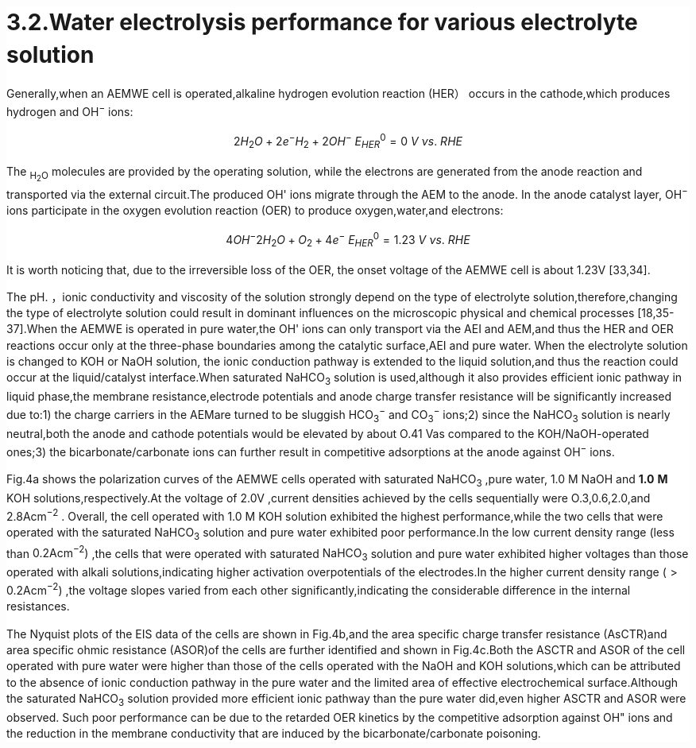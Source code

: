 # 3.2.Water electrolysis performance for various electrolyte solution

Generally,when an AEMWE cell is operated,alkaline hydrogen evolution reaction (HER） occurs in the cathode,which produces hydrogen and $\mathrm { O H ^ { - } }$ ions:

$$
2 H _ { 2 } O + 2 e ^ { - }  H _ { 2 } + 2 O H ^ { - } ~ E _ { H E R } ^ { 0 } = 0 ~ V ~ \nu s . ~ R H E
$$

The $_ \mathrm { H _ { 2 } O }$ molecules are provided by the operating solution, while the electrons are generated from the anode reaction and transported via the external circuit.The produced OH' ions migrate through the AEM to the anode. In the anode catalyst layer, $\mathrm { O H } ^ { - }$ ions participate in the oxygen evolution reaction (OER) to produce oxygen,water,and electrons:

$$
4 O H ^ { - } {  } 2 H _ { 2 } O + O _ { 2 } + 4 e ^ { - } ~ E _ { H E R } ^ { 0 } = 1 . 2 3 ~ V ~ \nu s . ~ R H E
$$

It is worth noticing that, due to the irreversible loss of the OER, the onset voltage of the AEMWE cell is about $1 . 2 3 \mathrm { V }$ [33,34].

The $\mathrm { p H } .$ ，ionic conductivity and viscosity of the solution strongly depend on the type of electrolyte solution,therefore,changing the type of electrolyte solution could result in dominant influences on the microscopic physical and chemical processes [18,35-37].When the AEMWE is operated in pure water,the OH' ions can only transport via the AEI and AEM,and thus the HER and OER reactions occur only at the three-phase boundaries among the catalytic surface,AEI and pure water. When the electrolyte solution is changed to KOH or NaOH solution, the ionic conduction pathway is extended to the liquid solution,and thus the reaction could occur at the liquid/catalyst interface.When saturated $\mathrm { N a H C O _ { 3 } }$ solution is used,although it also provides efficient ionic pathway in liquid phase,the membrane resistance,electrode potentials and anode charge transfer resistance will be significantly increased due to:1) the charge carriers in the AEMare turned to be sluggish $\mathrm { H C O _ { 3 } } ^ { - }$ and $\mathrm { C O _ { 3 } } ^ { - }$ ions;2) since the $\mathrm { N a H C O _ { 3 } }$ solution is nearly neutral,both the anode and cathode potentials would be elevated by about O.41 Vas compared to the KOH/NaOH-operated ones;3) the bicarbonate/carbonate ions can further result in competitive adsorptions at the anode against $\mathrm { O H } ^ { - }$ ions.

Fig.4a shows the polarization curves of the AEMWE cells operated with saturated $\mathrm { N a H C O _ { 3 } }$ ,pure water, $1 . 0 \mathrm { ~ M ~ N a O H }$ and $\mathbf { 1 . 0 \ M }$ KOH solutions,respectively.At the voltage of $2 . 0 \mathrm { V }$ ,current densities achieved by the cells sequentially were O.3,0.6,2.0,and $2 . 8 \mathrm { A c m } ^ { - 2 }$ . Overall, the cell operated with $1 . 0 \ \mathrm { M }$ KOH solution exhibited the highest performance,while the two cells that were operated with the saturated $\mathrm { N a H C O _ { 3 } }$ solution and pure water exhibited poor performance.In the low current density range (less than $0 . 2 \mathrm { A } \mathrm { c m } ^ { - 2 } )$ ,the cells that were operated with saturated $\mathrm { N a H C O _ { 3 } }$ solution and pure water exhibited higher voltages than those operated with alkali solutions,indicating higher activation overpotentials of the electrodes.In the higher current density range $( > 0 . 2 \mathrm { A } \mathrm { c m } ^ { - 2 } )$ ,the voltage slopes varied from each other significantly,indicating the considerable difference in the internal resistances.

The Nyquist plots of the EIS data of the cells are shown in Fig.4b,and the area specific charge transfer resistance (AsCTR)and area specific ohmic resistance (ASOR)of the cells are further identified and shown in Fig.4c.Both the ASCTR and ASOR of the cell operated with pure water were higher than those of the cells operated with the NaOH and KOH solutions,which can be attributed to the absence of ionic conduction pathway in the pure water and the limited area of effective electrochemical surface.Although the saturated $\mathrm { N a H C O _ { 3 } }$ solution provided more efficient ionic pathway than the pure water did,even higher ASCTR and ASOR were observed. Such poor performance can be due to the retarded OER kinetics by the competitive adsorption against OH" ions and the reduction in the membrane conductivity that are induced by the bicarbonate/carbonate poisoning.
